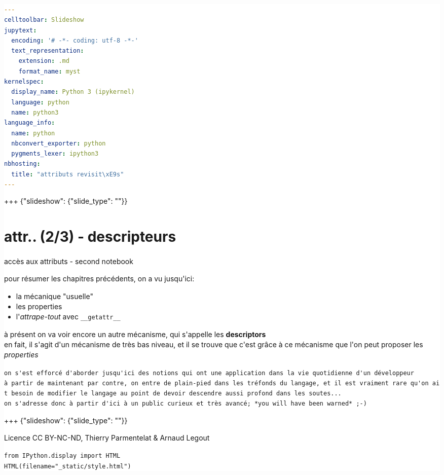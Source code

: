 ```yaml
---
celltoolbar: Slideshow
jupytext:
  encoding: '# -*- coding: utf-8 -*-'
  text_representation:
    extension: .md
    format_name: myst
kernelspec:
  display_name: Python 3 (ipykernel)
  language: python
  name: python3
language_info:
  name: python
  nbconvert_exporter: python
  pygments_lexer: ipython3
nbhosting:
  title: "attributs revisit\xE9s"
---
```


+++ {"slideshow": {"slide_type": ""}}

# attr.. (2/3) - descripteurs

accès aux attributs - second notebook

pour résumer les chapitres précédents, on a vu jusqu'ici:
- la mécanique "usuelle"
- les properties
- l'*attrape-tout* avec `__getattr__`

à présent on va voir encore un autre mécanisme, qui s'appelle les **descriptors**  
en fait, il s'agit d'un mécanisme de très bas niveau, et il se trouve que c'est grâce à ce mécanisme que l'on peut proposer les *properties*  

````{admonition} avertissement: très avancé !
on s'est efforcé d'aborder jusqu'ici des notions qui ont une application dans la vie quotidienne d'un développeur  
à partir de maintenant par contre, on entre de plain-pied dans les tréfonds du langage, et il est vraiment rare qu'on ait besoin de modifier le langage au point de devoir descendre aussi profond dans les soutes...  
on s'adresse donc à partir d'ici à un public curieux et très avancé; *you will have been warned* ;-)
````

+++ {"slideshow": {"slide_type": ""}}

Licence CC BY-NC-ND, Thierry Parmentelat & Arnaud Legout

```{code-cell} ipython3
from IPython.display import HTML
HTML(filename="_static/style.html")
```
